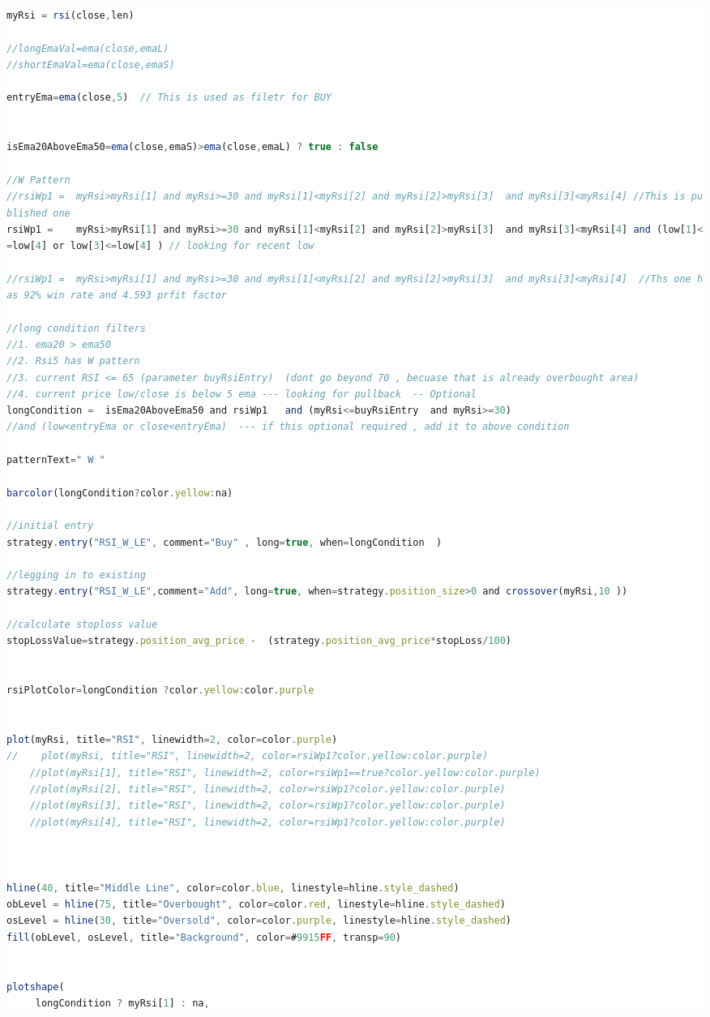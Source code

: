 ``` javascript
myRsi = rsi(close,len)

//longEmaVal=ema(close,emaL)
//shortEmaVal=ema(close,emaS)

entryEma=ema(close,5)  // This is used as filetr for BUY


isEma20AboveEma50=ema(close,emaS)>ema(close,emaL) ? true : false 

//W Pattern
//rsiWp1 =  myRsi>myRsi[1] and myRsi>=30 and myRsi[1]<myRsi[2] and myRsi[2]>myRsi[3]  and myRsi[3]<myRsi[4] //This is published one
rsiWp1 =    myRsi>myRsi[1] and myRsi>=30 and myRsi[1]<myRsi[2] and myRsi[2]>myRsi[3]  and myRsi[3]<myRsi[4] and (low[1]<=low[4] or low[3]<=low[4] ) // looking for recent low

//rsiWp1 =  myRsi>myRsi[1] and myRsi>=30 and myRsi[1]<myRsi[2] and myRsi[2]>myRsi[3]  and myRsi[3]<myRsi[4]  //Ths one has 92% win rate and 4.593 prfit factor

//long condition filters
//1. ema20 > ema50
//2. Rsi5 has W pattern
//3. current RSI <= 65 (parameter buyRsiEntry)  (dont go beyond 70 , becuase that is already overbought area)
//4. current price low/close is below 5 ema --- looking for pullback  -- Optional
longCondition =  isEma20AboveEma50 and rsiWp1   and (myRsi<=buyRsiEntry  and myRsi>=30)  
//and (low<entryEma or close<entryEma)  --- if this optional required , add it to above condition

patternText=" W "

barcolor(longCondition?color.yellow:na)

//initial entry
strategy.entry("RSI_W_LE", comment="Buy" , long=true, when=longCondition  )

//legging in to existing 
strategy.entry("RSI_W_LE",comment="Add", long=true, when=strategy.position_size>0 and crossover(myRsi,10 ))

//calculate stoploss value
stopLossValue=strategy.position_avg_price -  (strategy.position_avg_price*stopLoss/100) 


rsiPlotColor=longCondition ?color.yellow:color.purple


plot(myRsi, title="RSI", linewidth=2, color=color.purple)
//    plot(myRsi, title="RSI", linewidth=2, color=rsiWp1?color.yellow:color.purple)
    //plot(myRsi[1], title="RSI", linewidth=2, color=rsiWp1==true?color.yellow:color.purple)
    //plot(myRsi[2], title="RSI", linewidth=2, color=rsiWp1?color.yellow:color.purple)
    //plot(myRsi[3], title="RSI", linewidth=2, color=rsiWp1?color.yellow:color.purple)
    //plot(myRsi[4], title="RSI", linewidth=2, color=rsiWp1?color.yellow:color.purple)
    


hline(40, title="Middle Line", color=color.blue, linestyle=hline.style_dashed)
obLevel = hline(75, title="Overbought", color=color.red, linestyle=hline.style_dashed)
osLevel = hline(30, title="Oversold", color=color.purple, linestyle=hline.style_dashed)
fill(obLevel, osLevel, title="Background", color=#9915FF, transp=90)


plotshape(
	 longCondition ? myRsi[1] : na,
```